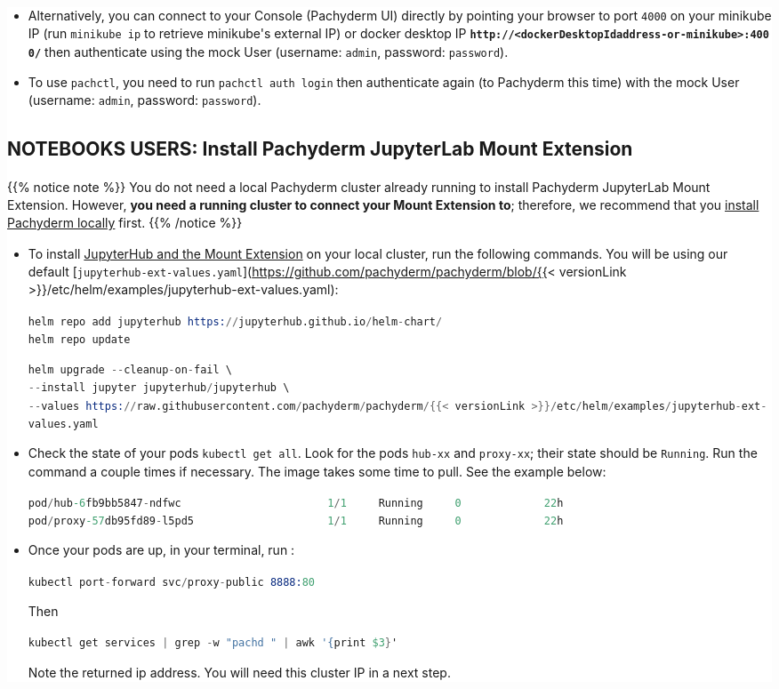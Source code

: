 - Alternatively, you can connect to your Console (Pachyderm UI) directly by
  pointing your browser to port `4000` on your minikube IP (run `minikube ip` to retrieve minikube's external IP) or docker desktop IP **`http://<dockerDesktopIdaddress-or-minikube>:4000/`**
  then authenticate using the mock User (username: `admin`, password: `password`).

- To use `pachctl`, you need to run `pachctl auth login` then
  authenticate again (to Pachyderm this time) with the mock User (username: `admin`, password: `password`).

## NOTEBOOKS USERS: Install Pachyderm JupyterLab Mount Extension

{{% notice note %}}
You do not need a local Pachyderm cluster already running to install Pachyderm JupyterLab Mount Extension. However, **you need a running cluster to connect your Mount Extension to**; therefore, we recommend that you [install Pachyderm locally](#local-installation) first.
{{% /notice %}}

- To install [JupyterHub and the Mount Extension](../../how-tos/jupyterlab-extension/#pachyderm-jupyterlab-mount-extension) on your local cluster, run the following commands. You will be using our default [`jupyterhub-ext-values.yaml`](https://github.com/pachyderm/pachyderm/blob/{{< versionLink >}}/etc/helm/examples/jupyterhub-ext-values.yaml):

  ```s
  helm repo add jupyterhub https://jupyterhub.github.io/helm-chart/
  helm repo update
  ```

  ```s
  helm upgrade --cleanup-on-fail \
  --install jupyter jupyterhub/jupyterhub \
  --values https://raw.githubusercontent.com/pachyderm/pachyderm/{{< versionLink >}}/etc/helm/examples/jupyterhub-ext-values.yaml
  ```

- Check the state of your pods `kubectl get all`. Look for the pods `hub-xx` and `proxy-xx`; their state should be `Running`.
  Run the command a couple times if necessary. The image takes some time to pull.
  See the example below:

  ```s
  pod/hub-6fb9bb5847-ndfwc                       1/1     Running     0             22h
  pod/proxy-57db95fd89-l5pd5                     1/1     Running     0             22h
  ```

- Once your pods are up, in your terminal, run :

  ```s
  kubectl port-forward svc/proxy-public 8888:80
  ```

  Then

  ```s
  kubectl get services | grep -w "pachd " | awk '{print $3}'
  ```

  Note the returned ip address. You will need this cluster IP in a next step.
